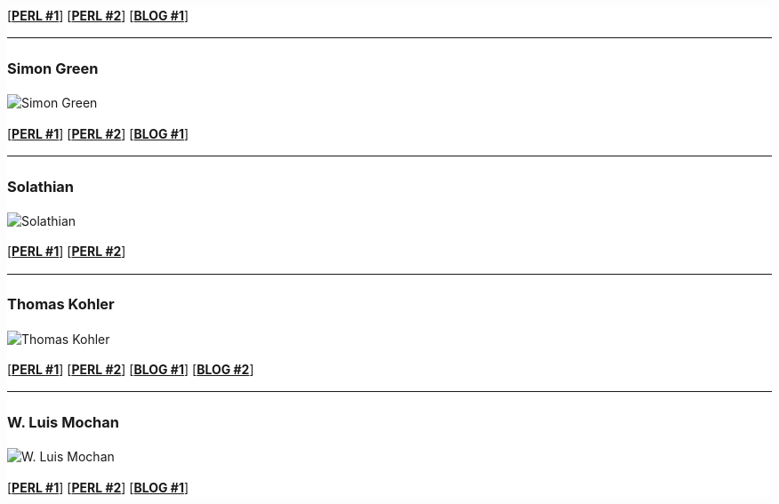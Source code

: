[[**PERL #1**](https://github.com/manwar/perlweeklychallenge-club/blob/master/challenge-199/robbie-hatley/perl/ch-1.pl)]
[[**PERL #2**](https://github.com/manwar/perlweeklychallenge-club/blob/master/challenge-199/robbie-hatley/perl/ch-2.pl)]
[[**BLOG #1**](https://hatley-software.blogspot.com/2023/01/robbie-hatleys-perl-solutions-to-weekly.html)]

***

### Simon Green
![Simon Green](/images/team/simon-green.jpg)

[[**PERL #1**](https://github.com/manwar/perlweeklychallenge-club/blob/master/challenge-199/sgreen/perl/ch-1.pl)]
[[**PERL #2**](https://github.com/manwar/perlweeklychallenge-club/blob/master/challenge-199/sgreen/perl/ch-2.pl)]
[[**BLOG #1**](https://dev.to/simongreennet/its-all-good-foe)]

***

### Solathian
![Solathian](/images/team/solathian.jpg)

[[**PERL #1**](https://github.com/manwar/perlweeklychallenge-club/blob/master/challenge-199/solathian/perl/ch-1.pl)]
[[**PERL #2**](https://github.com/manwar/perlweeklychallenge-club/blob/master/challenge-199/solathian/perl/ch-2.pl)]

***

### Thomas Kohler
![Thomas Kohler](/images/team/user.jpg)

[[**PERL #1**](https://github.com/manwar/perlweeklychallenge-club/blob/master/challenge-199/jeanluc2020/perl/ch-1.pl)]
[[**PERL #2**](https://github.com/manwar/perlweeklychallenge-club/blob/master/challenge-199/jeanluc2020/perl/ch-2.pl)]
[[**BLOG #1**](http://gott-gehabt.de/800_wer_wir_sind/thomas/Homepage/Computer/perl/theweeklychallenge-199-1.html)]
[[**BLOG #2**](http://gott-gehabt.de/800_wer_wir_sind/thomas/Homepage/Computer/perl/theweeklychallenge-199-2.html)]

***

### W. Luis Mochan
![W. Luis Mochan](/images/team/w-luis-mochan.jpg)

[[**PERL #1**](https://github.com/manwar/perlweeklychallenge-club/blob/master/challenge-199/wlmb/perl/ch-1.pl)]
[[**PERL #2**](https://github.com/manwar/perlweeklychallenge-club/blob/master/challenge-199/wlmb/perl/ch-2.pl)]
[[**BLOG #1**](https://wlmb.github.io/2023/01/09/PWC199/
)]
